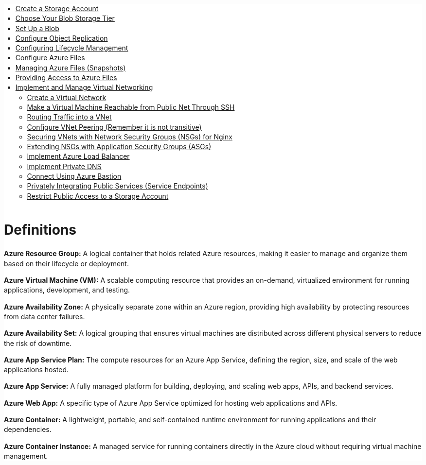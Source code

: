   - [Create a Storage Account](#create-a-storage-account)
  - [Choose Your Blob Storage Tier](#choose-your-blob-storage-tier)
  - [Set Up a Blob](#set-up-a-blob)
  - [Configure Object Replication](#configure-object-replication)
  - [Configuring Lifecycle Management](#configuring-lifecycle-management)
  - [Configure Azure Files](#configure-azure-files)
  - [Managing Azure Files (Snapshots)](#managing-azure-files-snapshots)
  - [Providing Access to Azure Files](#providing-access-to-azure-files)
- [Implement and Manage Virtual Networking](#implement-and-manage-virtual-networking)
  - [Create a Virtual Network](#create-a-virtual-network)
  - [Make a Virtual Machine Reachable from Public Net Through SSH](#make-a-virtual-machine-reachable-from-public-net-through-ssh)
  - [Routing Traffic into a VNet](#routing-traffic-into-a-vnet)
  - [Configure VNet Peering (Remember it is not transitive)](#configure-vnet-peering-remember-it-is-not-transitive)
  - [Securing VNets with Network Security Groups (NSGs) for Nginx](#securing-vnets-with-network-security-groups-nsgs-for-nginx)
  - [Extending NSGs with Application Security Groups (ASGs)](#extending-nsgs-with-application-security-groups-asgs)
  - [Implement Azure Load Balancer](#implement-azure-load-balancer)
  - [Implement Private DNS](#implement-private-dns)
  - [Connect Using Azure Bastion](#connect-using-azure-bastion)
  - [Privately Integrating Public Services (Service Endpoints)](#privately-integrating-public-services-service-endpoints)
  - [Restrict Public Access to a Storage Account](#restrict-public-access-to-a-storage-account)


# Definitions

**Azure Resource Group:** A logical container that holds related Azure resources, making it easier to manage and organize them based on their lifecycle or deployment.

**Azure Virtual Machine (VM):** A scalable computing resource that provides an on-demand, virtualized environment for running applications, development, and testing.

**Azure Availability Zone:** A physically separate zone within an Azure region, providing high availability by protecting resources from data center failures.

**Azure Availability Set:** A logical grouping that ensures virtual machines are distributed across different physical servers to reduce the risk of downtime.

**Azure App Service Plan:** The compute resources for an Azure App Service, defining the region, size, and scale of the web applications hosted.

**Azure App Service:** A fully managed platform for building, deploying, and scaling web apps, APIs, and backend services.

**Azure Web App:** A specific type of Azure App Service optimized for hosting web applications and APIs.

**Azure Container:** A lightweight, portable, and self-contained runtime environment for running applications and their dependencies.

**Azure Container Instance:** A managed service for running containers directly in the Azure cloud without requiring virtual machine management.

